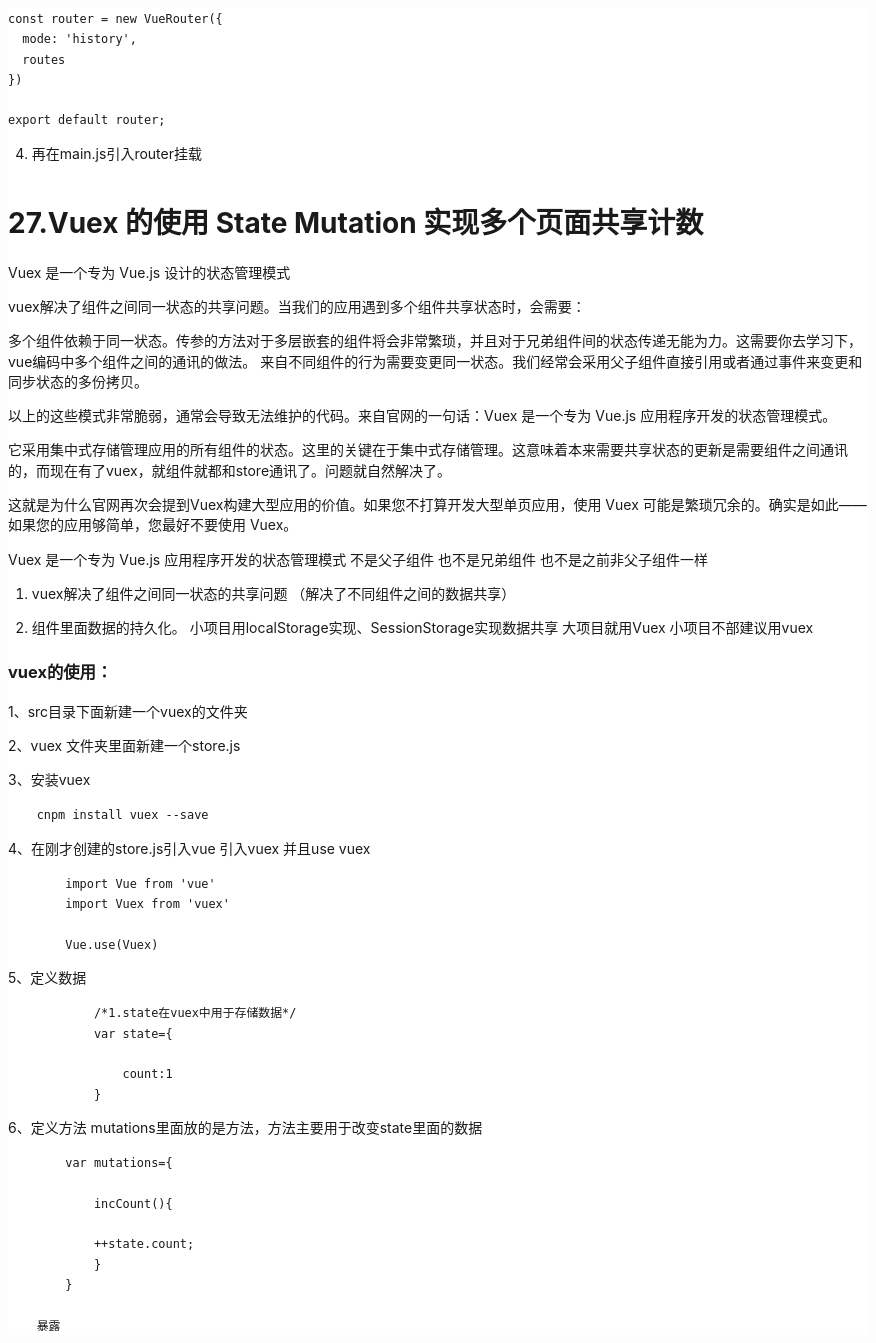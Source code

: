 ```
const router = new VueRouter({
  mode: 'history',
  routes
})

export default router;
```
4. 再在main.js引入router挂载

# 27.Vuex 的使用 State  Mutation  实现多个页面共享计数
Vuex 是一个专为 Vue.js 设计的状态管理模式

vuex解决了组件之间同一状态的共享问题。当我们的应用遇到多个组件共享状态时，会需要：

多个组件依赖于同一状态。传参的方法对于多层嵌套的组件将会非常繁琐，并且对于兄弟组件间的状态传递无能为力。这需要你去学习下，vue编码中多个组件之间的通讯的做法。
来自不同组件的行为需要变更同一状态。我们经常会采用父子组件直接引用或者通过事件来变更和同步状态的多份拷贝。

以上的这些模式非常脆弱，通常会导致无法维护的代码。来自官网的一句话：Vuex 是一个专为 Vue.js 应用程序开发的状态管理模式。

它采用集中式存储管理应用的所有组件的状态。这里的关键在于集中式存储管理。这意味着本来需要共享状态的更新是需要组件之间通讯的，而现在有了vuex，就组件就都和store通讯了。问题就自然解决了。

这就是为什么官网再次会提到Vuex构建大型应用的价值。如果您不打算开发大型单页应用，使用 Vuex 可能是繁琐冗余的。确实是如此——如果您的应用够简单，您最好不要使用 Vuex。


Vuex 是一个专为 Vue.js 应用程序开发的状态管理模式
  不是父子组件 也不是兄弟组件 也不是之前非父子组件一样

1. vuex解决了组件之间同一状态的共享问题  （解决了不同组件之间的数据共享）

2. 组件里面数据的持久化。
小项目用localStorage实现、SessionStorage实现数据共享
大项目就用Vuex
小项目不部建议用vuex

### vuex的使用：
1、src目录下面新建一个vuex的文件夹

2、vuex 文件夹里面新建一个store.js

3、安装vuex

		cnpm install vuex --save
4、在刚才创建的store.js引入vue  引入vuex 并且use vuex
```
		import Vue from 'vue'
		import Vuex from 'vuex'

		Vue.use(Vuex)
```
5、定义数据
```
			/*1.state在vuex中用于存储数据*/
			var state={

			    count:1
			}
```
6、定义方法	 mutations里面放的是方法，方法主要用于改变state里面的数据
```
		var mutations={

		    incCount(){

			++state.count;
		    }
		}

	暴露
```